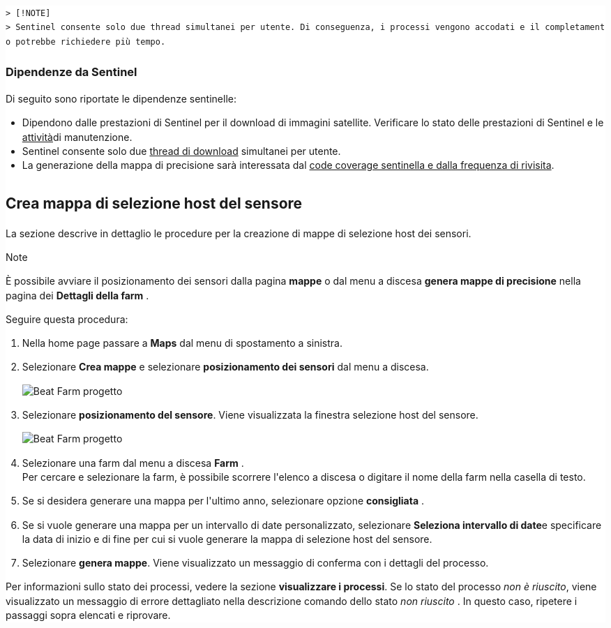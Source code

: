     > [!NOTE]
    > Sentinel consente solo due thread simultanei per utente. Di conseguenza, i processi vengono accodati e il completamento potrebbe richiedere più tempo.

### <a name="dependencies-on-sentinel"></a>Dipendenze da Sentinel  

Di seguito sono riportate le dipendenze sentinelle:

- Dipendono dalle prestazioni di Sentinel per il download di immagini satellite. Verificare lo stato delle prestazioni di Sentinel e le [attività](https://scihub.copernicus.eu/twiki/do/view/SciHubNews/WebHome)di manutenzione.
- Sentinel consente solo due [thread di download](https://sentinels.copernicus.eu/web/sentinel/sentinel-data-access/typologies-and-services) simultanei per utente.
- La generazione della mappa di precisione sarà interessata dal [code coverage sentinella e dalla frequenza di rivisita]( https://sentinel.esa.int/web/sentinel/user-guides/sentinel-2-msi/revisit-coverage).

## <a name="create-sensor-placement-map"></a>Crea mappa di selezione host del sensore
La sezione descrive in dettaglio le procedure per la creazione di mappe di selezione host dei sensori.

> [!NOTE]
> È possibile avviare il posizionamento dei sensori dalla pagina **mappe** o dal menu a discesa **genera mappe di precisione** nella pagina dei **Dettagli della farm** .

Seguire questa procedura:

1. Nella home page passare a **Maps** dal menu di spostamento a sinistra.
2. Selezionare **Crea mappe** e selezionare **posizionamento dei sensori** dal menu a discesa.

    ![Beat Farm progetto](./media/get-sensor-data-from-sensor-partner/create-maps-drop-down-1.png)

3. Selezionare **posizionamento del sensore**.
  Viene visualizzata la finestra selezione host del sensore.

    ![Beat Farm progetto](./media/get-sensor-data-from-sensor-partner/sensor-placement-1.png)

4. Selezionare una farm dal menu a discesa **Farm** .  
   Per cercare e selezionare la farm, è possibile scorrere l'elenco a discesa o digitare il nome della farm nella casella di testo.
5. Se si desidera generare una mappa per l'ultimo anno, selezionare opzione **consigliata** .
6. Se si vuole generare una mappa per un intervallo di date personalizzato, selezionare **Seleziona intervallo di date**e specificare la data di inizio e di fine per cui si vuole generare la mappa di selezione host del sensore.
7. Selezionare **genera mappe**.
 Viene visualizzato un messaggio di conferma con i dettagli del processo.

  Per informazioni sullo stato dei processi, vedere la sezione **visualizzare i processi**. Se lo stato del processo *non è riuscito*, viene visualizzato un messaggio di errore dettagliato nella descrizione comando dello stato *non riuscito* . In questo caso, ripetere i passaggi sopra elencati e riprovare.
